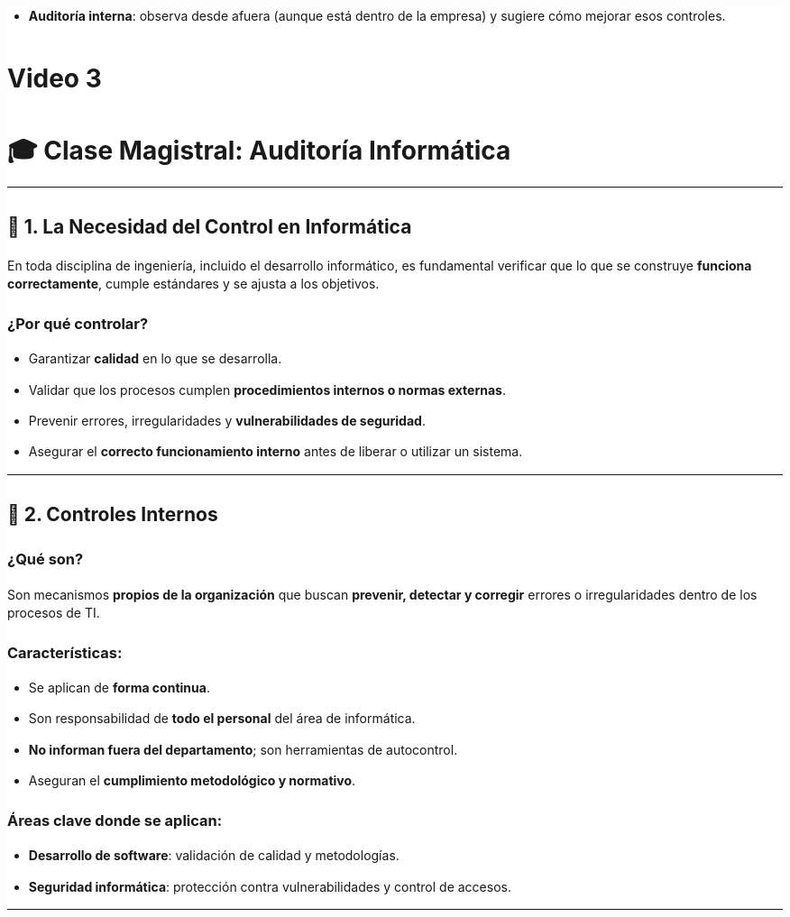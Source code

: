 - **Auditoría interna**: observa desde afuera (aunque está dentro de la empresa) y sugiere cómo mejorar esos controles.
    

# Video 3

# 🎓 Clase Magistral: Auditoría Informática

---

## 🔑 1. **La Necesidad del Control en Informática**

En toda disciplina de ingeniería, incluido el desarrollo informático, es fundamental verificar que lo que se construye **funciona correctamente**, cumple estándares y se ajusta a los objetivos.

### ¿Por qué controlar?

- Garantizar **calidad** en lo que se desarrolla.
    
- Validar que los procesos cumplen **procedimientos internos o normas externas**.
    
- Prevenir errores, irregularidades y **vulnerabilidades de seguridad**.
    
- Asegurar el **correcto funcionamiento interno** antes de liberar o utilizar un sistema.
    

---

## 🧩 2. **Controles Internos**

### ¿Qué son?

Son mecanismos **propios de la organización** que buscan **prevenir, detectar y corregir** errores o irregularidades dentro de los procesos de TI.

### Características:

- Se aplican de **forma continua**.
    
- Son responsabilidad de **todo el personal** del área de informática.
    
- **No informan fuera del departamento**; son herramientas de autocontrol.
    
- Aseguran el **cumplimiento metodológico y normativo**.
    

### Áreas clave donde se aplican:

- **Desarrollo de software**: validación de calidad y metodologías.
    
- **Seguridad informática**: protección contra vulnerabilidades y control de accesos.
    

---
